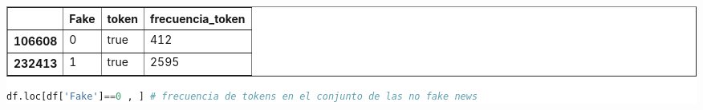 


<div>
<style scoped>
    .dataframe tbody tr th:only-of-type {
        vertical-align: middle;
    }

    .dataframe tbody tr th {
        vertical-align: top;
    }

    .dataframe thead th {
        text-align: right;
    }
</style>
<table border="1" class="dataframe">
  <thead>
    <tr style="text-align: right;">
      <th></th>
      <th>Fake</th>
      <th>token</th>
      <th>frecuencia_token</th>
    </tr>
  </thead>
  <tbody>
    <tr>
      <th>106608</th>
      <td>0</td>
      <td>true</td>
      <td>412</td>
    </tr>
    <tr>
      <th>232413</th>
      <td>1</td>
      <td>true</td>
      <td>2595</td>
    </tr>
  </tbody>
</table>
</div>




```python
df.loc[df['Fake']==0 , ] # frecuencia de tokens en el conjunto de las no fake news
```




<div>
<style scoped>
    .dataframe tbody tr th:only-of-type {
        vertical-align: middle;
    }
